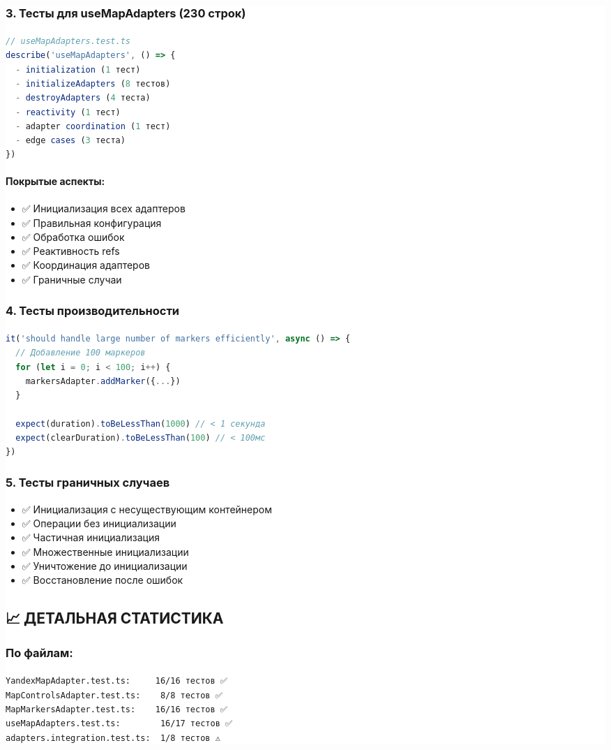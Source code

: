 ### 3. Тесты для useMapAdapters (230 строк)
```typescript
// useMapAdapters.test.ts
describe('useMapAdapters', () => {
  - initialization (1 тест)
  - initializeAdapters (8 тестов)
  - destroyAdapters (4 теста)
  - reactivity (1 тест)
  - adapter coordination (1 тест)
  - edge cases (3 теста)
})
```

#### Покрытые аспекты:
- ✅ Инициализация всех адаптеров
- ✅ Правильная конфигурация
- ✅ Обработка ошибок
- ✅ Реактивность refs
- ✅ Координация адаптеров
- ✅ Граничные случаи

### 4. Тесты производительности
```typescript
it('should handle large number of markers efficiently', async () => {
  // Добавление 100 маркеров
  for (let i = 0; i < 100; i++) {
    markersAdapter.addMarker({...})
  }
  
  expect(duration).toBeLessThan(1000) // < 1 секунда
  expect(clearDuration).toBeLessThan(100) // < 100мс
})
```

### 5. Тесты граничных случаев
- ✅ Инициализация с несуществующим контейнером
- ✅ Операции без инициализации
- ✅ Частичная инициализация
- ✅ Множественные инициализации
- ✅ Уничтожение до инициализации
- ✅ Восстановление после ошибок

## 📈 ДЕТАЛЬНАЯ СТАТИСТИКА

### По файлам:
```
YandexMapAdapter.test.ts:     16/16 тестов ✅
MapControlsAdapter.test.ts:    8/8 тестов ✅  
MapMarkersAdapter.test.ts:    16/16 тестов ✅
useMapAdapters.test.ts:        16/17 тестов ✅
adapters.integration.test.ts:  1/8 тестов ⚠️
```

